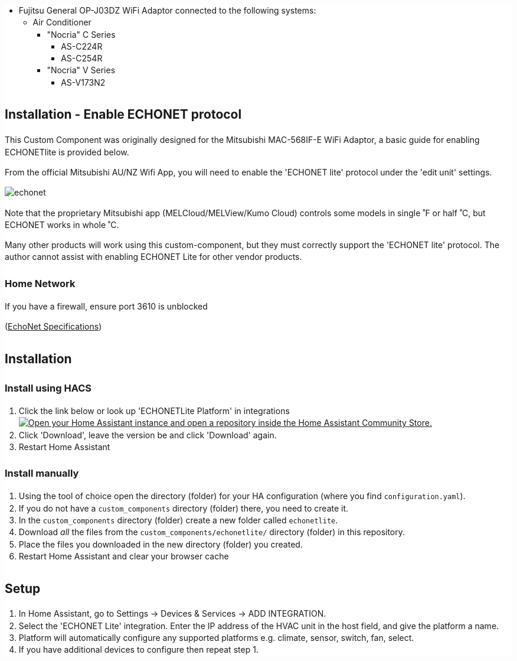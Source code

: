 * Fujitsu General OP-J03DZ WiFi Adaptor connected to the following systems:
  * Air Conditioner
    * "Nocria" C Series
      * AS-C224R
      * AS-C254R
    * "Nocria" V Series
      * AS-V173N2


## Installation - Enable ECHONET protocol
This Custom Component was originally designed for the Mitsubishi MAC-568IF-E WiFi
Adaptor, a basic guide for enabling ECHONETlite is provided below.

From the official Mitsubishi AU/NZ Wifi App, you will need to enable
the 'ECHONET lite' protocol under the 'edit unit' settings.

![echonet][echonetimg]

Note that the proprietary Mitsubishi app (MELCloud/MELView/Kumo Cloud) controls some models in single ˚F or half ˚C, but
ECHONET works in whole ˚C.

Many other products will work using this custom-component, but they must correctly support the 'ECHONET lite' protocol. The author cannot assist with enabling ECHONET Lite for other vendor products.

### Home Network
If you have a firewall, ensure port 3610 is unblocked 

([EchoNet Specifications](https://echonet.jp/spec_v113_lite_en/))

## Installation
### Install using HACS
1. Click the link below or look up 'ECHONETLite Platform' in integrations\
   [![Open your Home Assistant instance and open a repository inside the Home Assistant Community Store.](https://my.home-assistant.io/badges/hacs_repository.svg)](https://my.home-assistant.io/redirect/hacs_repository/?owner=scottyphillips&repository=echonetlite_homeassistant&category=integration)
3. Click 'Download', leave the version be and click 'Download' again.
4. Restart Home Assistant

### Install manually
1. Using the tool of choice open the directory (folder) for your HA configuration (where you find `configuration.yaml`).
2. If you do not have a `custom_components` directory (folder) there, you need to create it.
3. In the `custom_components` directory (folder) create a new folder called `echonetlite`.
4. Download _all_ the files from the `custom_components/echonetlite/` directory (folder) in this repository.
5. Place the files you downloaded in the new directory (folder) you created.
6. Restart Home Assistant and clear your browser cache

## Setup
1. In Home Assistant, go to Settings -> Devices & Services -> ADD INTEGRATION.
2. Select the 'ECHONET Lite' integration. Enter the IP address of the HVAC unit in the host field, and give the platform a name.
3. Platform will automatically configure any supported platforms e.g. climate, sensor, switch, fan, select.
4. If you have additional devices to configure then repeat step 1.


[echonetlite_homeassistant]: https://github.com/scottyphillips/echonetlite_homeassistant
[hacs]: https://github.com/custom-components/hacs
[hacsbadge]: https://img.shields.io/badge/HACS-Default-orange.svg?style=for-the-badge
[releases-shield]: https://img.shields.io/github/release/scottyphillips/echonetlite_homeassistant.svg?style=for-the-badge
[releases]: https://github.com/scottyphillips/echonetlite_homeassistant/releases
[buymecoffee]: https://www.buymeacoffee.com/RgKWqyt?style=for-the-badge
[buymecoffeebadge]: https://img.shields.io/badge/buy%20me%20a%20coffee-donate-yellow.svg?style=for-the-badge
[maintenance-shield]: https://img.shields.io/badge/Maintainer-Scott%20Phillips-blue?style=for-the-badge
[echonetimg]: ECHONET.jpeg